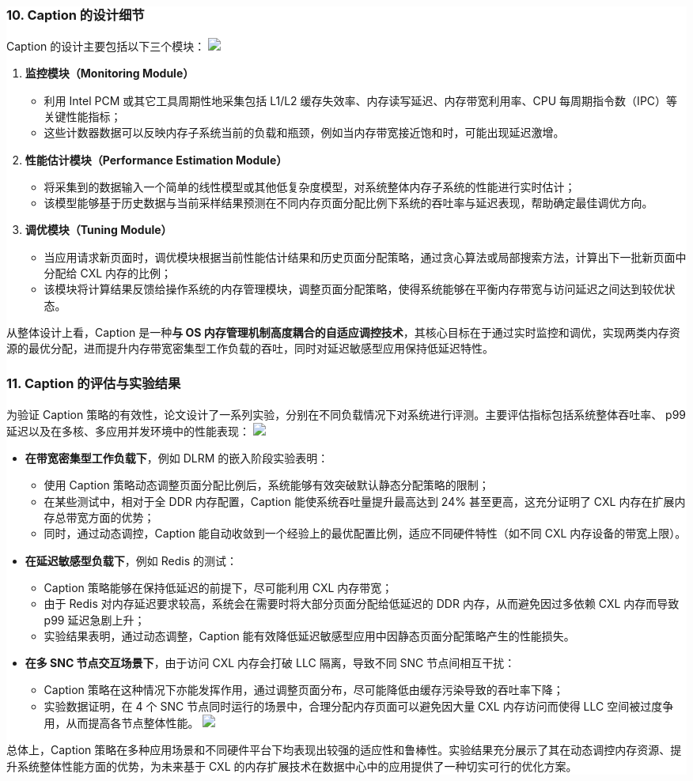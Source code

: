 
### 10. Caption 的设计细节

Caption 的设计主要包括以下三个模块：
![](https://pic1.imgdb.cn/item/67fa291688c538a9b5cc3a3c.png)
1. **监控模块（Monitoring Module）**  
   - 利用 Intel PCM 或其它工具周期性地采集包括 L1/L2 缓存失效率、内存读写延迟、内存带宽利用率、CPU 每周期指令数（IPC）等关键性能指标；
   - 这些计数器数据可以反映内存子系统当前的负载和瓶颈，例如当内存带宽接近饱和时，可能出现延迟激增。

2. **性能估计模块（Performance Estimation Module）**  
   - 将采集到的数据输入一个简单的线性模型或其他低复杂度模型，对系统整体内存子系统的性能进行实时估计；
   - 该模型能够基于历史数据与当前采样结果预测在不同内存页面分配比例下系统的吞吐率与延迟表现，帮助确定最佳调优方向。

3. **调优模块（Tuning Module）**  
   - 当应用请求新页面时，调优模块根据当前性能估计结果和历史页面分配策略，通过贪心算法或局部搜索方法，计算出下一批新页面中分配给 CXL 内存的比例；
   - 该模块将计算结果反馈给操作系统的内存管理模块，调整页面分配策略，使得系统能够在平衡内存带宽与访问延迟之间达到较优状态。

从整体设计上看，Caption 是一种**与 OS 内存管理机制高度耦合的自适应调控技术**，其核心目标在于通过实时监控和调优，实现两类内存资源的最优分配，进而提升内存带宽密集型工作负载的吞吐，同时对延迟敏感型应用保持低延迟特性。


### 11. Caption 的评估与实验结果

为验证 Caption 策略的有效性，论文设计了一系列实验，分别在不同负载情况下对系统进行评测。主要评估指标包括系统整体吞吐率、 p99 延迟以及在多核、多应用并发环境中的性能表现：
![](https://pic1.imgdb.cn/item/67fa6cbc88c538a9b5cc6b31.png)
- **在带宽密集型工作负载下**，例如 DLRM 的嵌入阶段实验表明：
  - 使用 Caption 策略动态调整页面分配比例后，系统能够有效突破默认静态分配策略的限制；
  - 在某些测试中，相对于全 DDR 内存配置，Caption 能使系统吞吐量提升最高达到 24% 甚至更高，这充分证明了 CXL 内存在扩展内存总带宽方面的优势；
  - 同时，通过动态调控，Caption 能自动收敛到一个经验上的最优配置比例，适应不同硬件特性（如不同 CXL 内存设备的带宽上限）。

- **在延迟敏感型负载下**，例如 Redis 的测试：
  - Caption 策略能够在保持低延迟的前提下，尽可能利用 CXL 内存带宽；
  - 由于 Redis 对内存延迟要求较高，系统会在需要时将大部分页面分配给低延迟的 DDR 内存，从而避免因过多依赖 CXL 内存而导致 p99 延迟急剧上升；
  - 实验结果表明，通过动态调整，Caption 能有效降低延迟敏感型应用中因静态页面分配策略产生的性能损失。

- **在多 SNC 节点交互场景下**，由于访问 CXL 内存会打破 LLC 隔离，导致不同 SNC 节点间相互干扰：
  - Caption 策略在这种情况下亦能发挥作用，通过调整页面分布，尽可能降低由缓存污染导致的吞吐率下降；
  - 实验数据证明，在 4 个 SNC 节点同时运行的场景中，合理分配内存页面可以避免因大量 CXL 内存访问而使得 LLC 空间被过度争用，从而提高各节点整体性能。
![](https://pic1.imgdb.cn/item/67fa6cf888c538a9b5cc6b55.png)

总体上，Caption 策略在多种应用场景和不同硬件平台下均表现出较强的适应性和鲁棒性。实验结果充分展示了其在动态调控内存资源、提升系统整体性能方面的优势，为未来基于 CXL 的内存扩展技术在数据中心中的应用提供了一种切实可行的优化方案。
